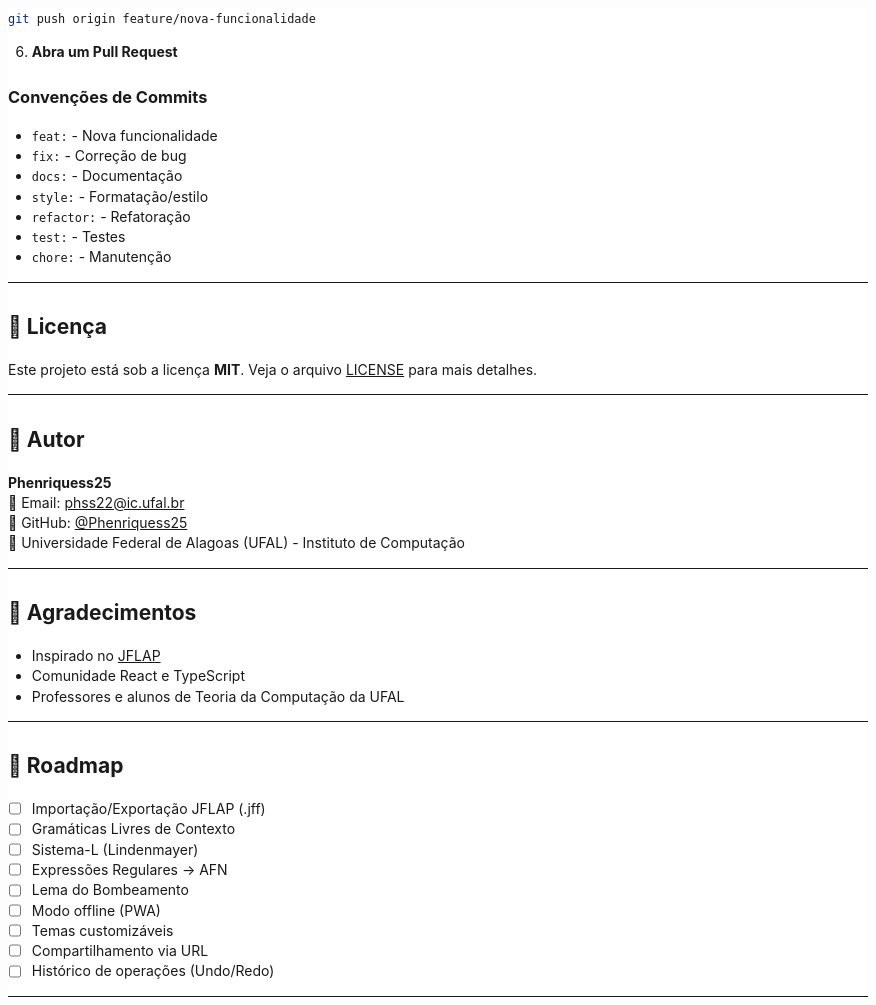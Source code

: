    ```bash
   git push origin feature/nova-funcionalidade
   ```
6. **Abra um Pull Request**

### **Convenções de Commits**
- `feat:` - Nova funcionalidade
- `fix:` - Correção de bug
- `docs:` - Documentação
- `style:` - Formatação/estilo
- `refactor:` - Refatoração
- `test:` - Testes
- `chore:` - Manutenção

---

## 📄 **Licença**

Este projeto está sob a licença **MIT**. Veja o arquivo [LICENSE](LICENSE) para mais detalhes.

---

## 👤 **Autor**

**Phenriquess25**  
📧 Email: phss22@ic.ufal.br  
🐙 GitHub: [@Phenriquess25](https://github.com/Phenriquess25)  
🏫 Universidade Federal de Alagoas (UFAL) - Instituto de Computação

---

## 🌟 **Agradecimentos**

- Inspirado no [JFLAP](http://www.jflap.org/)
- Comunidade React e TypeScript
- Professores e alunos de Teoria da Computação da UFAL

---

## 🔮 **Roadmap**

- [ ] Importação/Exportação JFLAP (.jff)
- [ ] Gramáticas Livres de Contexto
- [ ] Sistema-L (Lindenmayer)
- [ ] Expressões Regulares → AFN
- [ ] Lema do Bombeamento
- [ ] Modo offline (PWA)
- [ ] Temas customizáveis
- [ ] Compartilhamento via URL
- [ ] Histórico de operações (Undo/Redo)

---
